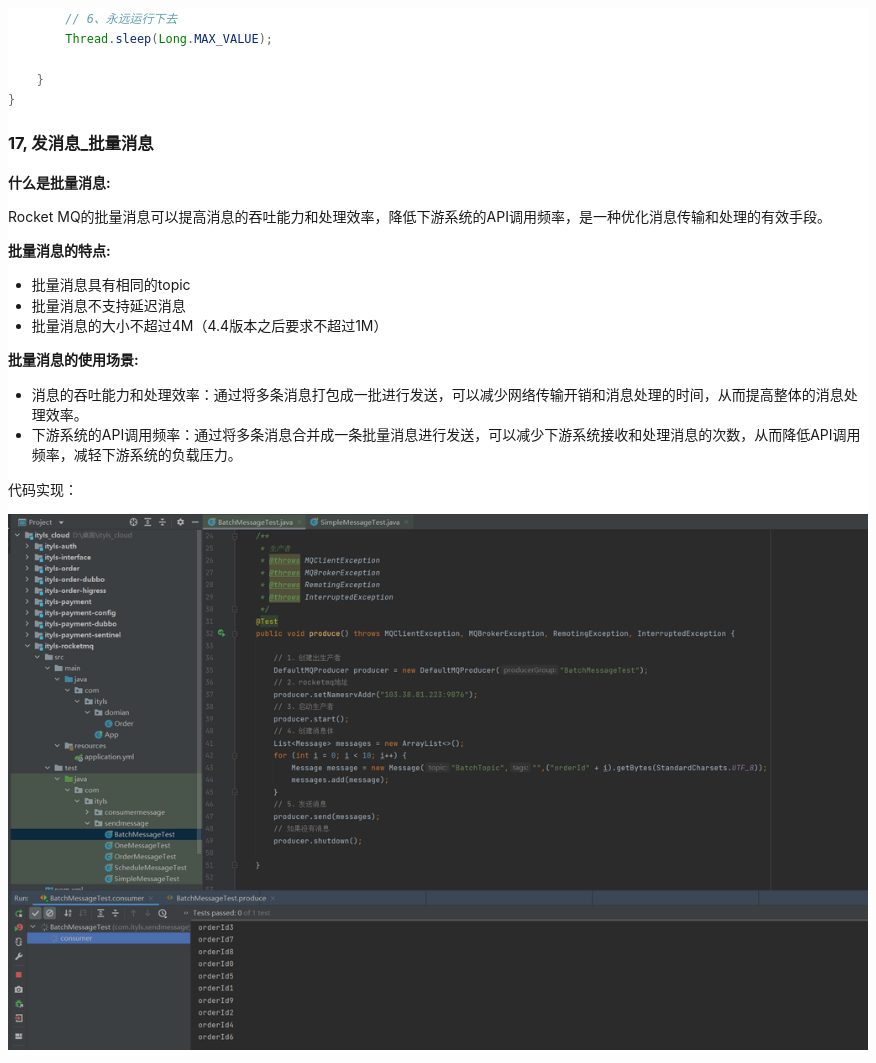 ```java
        // 6、永远运行下去
        Thread.sleep(Long.MAX_VALUE);

    }
}
```







### 17, 发消息_批量消息

**什么是批量消息:**

Rocket MQ的批量消息可以提高消息的吞吐能力和处理效率，降低下游系统的API调用频率，是一种优化消息传输和处理的有效手段。



**批量消息的特点:**

- 批量消息具有相同的topic
- 批量消息不支持延迟消息
- 批量消息的大小不超过4M（4.4版本之后要求不超过1M）



**批量消息的使用场景:**

- 消息的吞吐能力和处理效率：通过将多条消息打包成一批进行发送，可以减少网络传输开销和消息处理的时间，从而提高整体的消息处理效率。
- 下游系统的API调用频率：通过将多条消息合并成一条批量消息进行发送，可以减少下游系统接收和处理消息的次数，从而降低API调用频率，减轻下游系统的负载压力。



代码实现：

![1717120455439](./assets/1717120455439.png)
